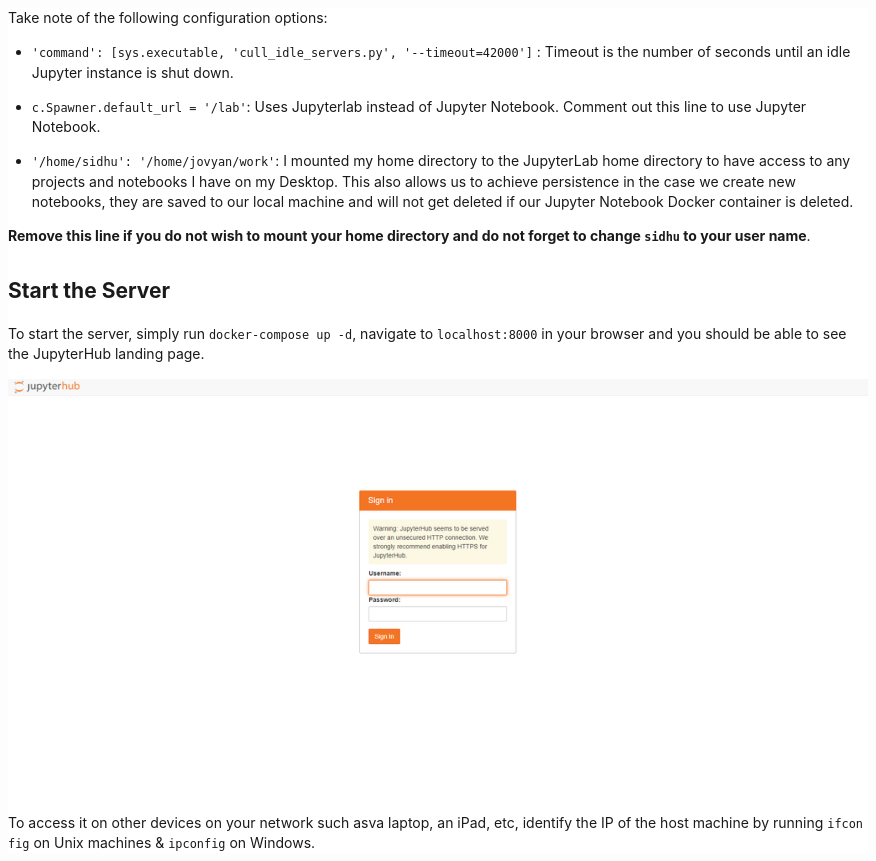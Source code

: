 Take note of the following configuration options:

- `'command': [sys.executable, 'cull_idle_servers.py', '--timeout=42000']` : Timeout is the number of seconds until an idle Jupyter instance is shut down.

- `c.Spawner.default_url = '/lab'`: Uses Jupyterlab instead of Jupyter Notebook. Comment out this line to use Jupyter Notebook.

- `'/home/sidhu': '/home/jovyan/work'`: I mounted my home directory to the JupyterLab home directory to have access to any projects and notebooks I have on my Desktop. This also allows us to achieve persistence in the case we create new notebooks, they are saved to our local machine and will not get deleted if our Jupyter Notebook Docker container is deleted.

**Remove this line if you do not wish to mount your home directory and do not forget to change `sidhu` to your user name**.

## Start the Server

To start the server, simply run `docker-compose up -d`, navigate to `localhost:8000` in your browser and you should be able to see the JupyterHub landing page.

![](landingpage.png)


To access it on other devices on your network such asva laptop, an iPad, etc, identify the IP of the host machine by running `ifconfig` on Unix machines & `ipconfig` on Windows.
